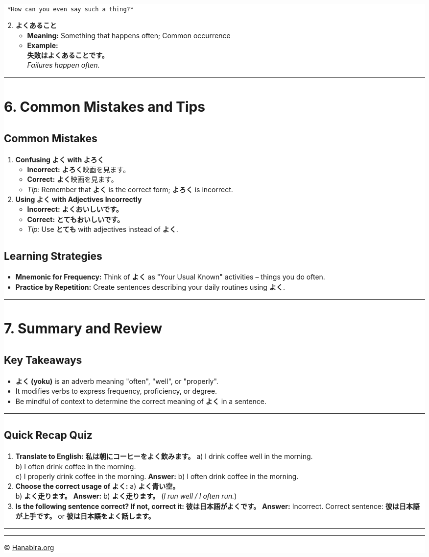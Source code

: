     *How can you even say such a thing?*
2. **よくあること**
   - **Meaning:** Something that happens often; Common occurrence
   - **Example:**  
     **失敗はよくあることです。**  
     *Failures happen often.*
---
# 6\. Common Mistakes and Tips
## Common Mistakes
1. **Confusing よく with よろく**
   - **Incorrect:** **よろく**映画を見ます。  
   - **Correct:** **よく**映画を見ます。  
   - *Tip:* Remember that **よく** is the correct form; **よろく** is incorrect.
2. **Using よく with Adjectives Incorrectly**
   - **Incorrect:** **よくおいしいです。**  
   - **Correct:** **とてもおいしいです。**  
   - *Tip:* Use **とても** with adjectives instead of **よく**.
## Learning Strategies
- **Mnemonic for Frequency:** Think of **よく** as "Your Usual Known" activities – things you do often.
- **Practice by Repetition:** Create sentences describing your daily routines using **よく**.
---
# 7\. Summary and Review
## Key Takeaways
- **よく (yoku)** is an adverb meaning "often", "well", or "properly".
- It modifies verbs to express frequency, proficiency, or degree.
- Be mindful of context to determine the correct meaning of **よく** in a sentence.
---
## Quick Recap Quiz
1. **Translate to English:**
   **私は朝にコーヒーをよく飲みます。**
   a) I drink coffee well in the morning.  
   b) I often drink coffee in the morning.  
   c) I properly drink coffee in the morning.
   **Answer:** b) I often drink coffee in the morning.
2. **Choose the correct usage of よく:**
   a) **よく青い空。**  
   b) **よく走ります。**
   **Answer:** b) **よく走ります。** (*I run well / I often run.*)
3. **Is the following sentence correct? If not, correct it:**
   **彼は日本語がよくです。**
   **Answer:** Incorrect. Correct sentence: **彼は日本語が上手です。** or **彼は日本語をよく話します。**
---


---

© [Hanabira.org](https://hanabira.org)
